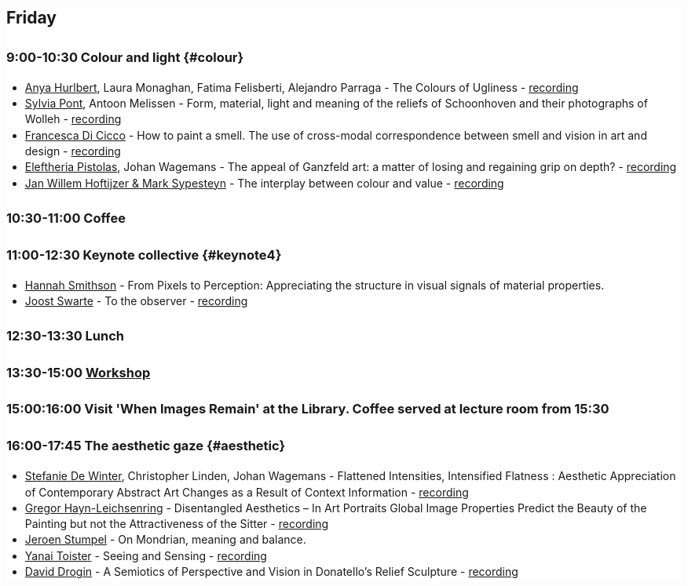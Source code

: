 
## Friday
### 9:00-10:30 Colour and light {#colour}
- [Anya Hurlbert](https://www.ncl.ac.uk/psychology/people/profile/anyahurlbert.html), Laura Monaghan, Fatima Felisberti, Alejandro Parraga - The Colours of Ugliness	- [recording](https://collegerama.tudelft.nl/Mediasite/Channel/ide-symposium-vision-and-depiction-2024/watch/b106ba5d23604eca949e2de6d835bef71d)
- [Sylvia Pont](https://www.tudelft.nl/io/over-io/personen/pont-sc), Antoon Melissen - Form, material, light and meaning of the reliefs of Schoonhoven and their photographs of Wolleh -	[recording](https://collegerama.tudelft.nl/Mediasite/Channel/ide-symposium-vision-and-depiction-2024/watch/b8366d569b9448c2852b7dfd05f6ef071d)
- [Francesca Di Cicco](https://www.uu.nl/staff/FdiCicco) - How to paint a smell. The use of cross-modal correspondence between smell and vision in art and design -	[recording](https://collegerama.tudelft.nl/Mediasite/Channel/ide-symposium-vision-and-depiction-2024/watch/95707d70dc6b4db2bd8c32099e5da6aa1d)
- [Eleftheria Pistolas](https://www.linkedin.com/in/eleftheria-pistolas-02301313a/), Johan Wagemans - The appeal of Ganzfeld art: a matter of losing and regaining grip on depth? -	[recording](https://collegerama.tudelft.nl/Mediasite/Channel/ide-symposium-vision-and-depiction-2024/watch/24e37a598ffc4a38baa6e460c5ebdf811d)
- [Jan Willem Hoftijzer & Mark Sypesteyn](http://www.delftdesigndrawing.com) - The interplay between colour and value - [recording](https://collegerama.tudelft.nl/Mediasite/Channel/ide-symposium-vision-and-depiction-2024/watch/1b6ea365fe5b4945b8e1172e031c73e11d)


### 10:30-11:00 Coffee

### 11:00-12:30 Keynote collective {#keynote4}
- [Hannah Smithson](https://www.psy.ox.ac.uk/people/hannah-smithson) - From Pixels to Perception: Appreciating the structure in visual signals of material properties.
- [Joost Swarte](https://www.joostswarte.nl) - To the observer - [recording](https://collegerama.tudelft.nl/Mediasite/Channel/ide-symposium-vision-and-depiction-2024/watch/d080be656fbd42c189981c0cb79b4c431d)

### 12:30-13:30 Lunch

### 13:30-15:00 [Workshop](https://visionanddepiction.github.io/#workshop)

### 15:00:16:00 Visit 'When Images Remain' at the Library. Coffee served at lecture room from 15:30

### 16:00-17:45 The aesthetic gaze {#aesthetic}
- [Stefanie De Winter](https://www.stefaniedewinter.com), Christopher Linden, Johan Wagemans - Flattened Intensities, Intensified Flatness : Aesthetic Appreciation of Contemporary Abstract Art Changes as a Result of Context Information -	[recording](https://collegerama.tudelft.nl/Mediasite/Channel/ide-symposium-vision-and-depiction-2024/watch/c7fc063dfea84e30934340b705cafc911d)
- [Gregor Hayn-Leichsenring](https://scholar.google.com/citations?user=ZnmuzZIAAAAJ&hl=en) - Disentangled Aesthetics – In Art Portraits Global Image Properties Predict the Beauty of the Painting but not the Attractiveness of the Sitter	- [recording](https://collegerama.tudelft.nl/Mediasite/Channel/ide-symposium-vision-and-depiction-2024/watch/aafd5a62769a4553b5d467abba79e3cf1d)
- [Jeroen Stumpel](https://www.uu.nl/medewerkers/JFHJStumpel) - On Mondrian, meaning and balance.
- [Yanai Toister](https://yanaitoister.com) - Seeing and Sensing - [recording](https://collegerama.tudelft.nl/Mediasite/Channel/ide-symposium-vision-and-depiction-2024/watch/2e18e41adb1c4096a8cd5b63e8dc6f911d)
- [David Drogin](https://www.fitnyc.edu/creative-nexus/faculty/directory/drogin-david.php) - A Semiotics of Perspective and Vision in Donatello’s Relief Sculpture	 - [recording](https://collegerama.tudelft.nl/Mediasite/Channel/ide-symposium-vision-and-depiction-2024/watch/36d230eb88634af5b86949015090dc3e1d)
